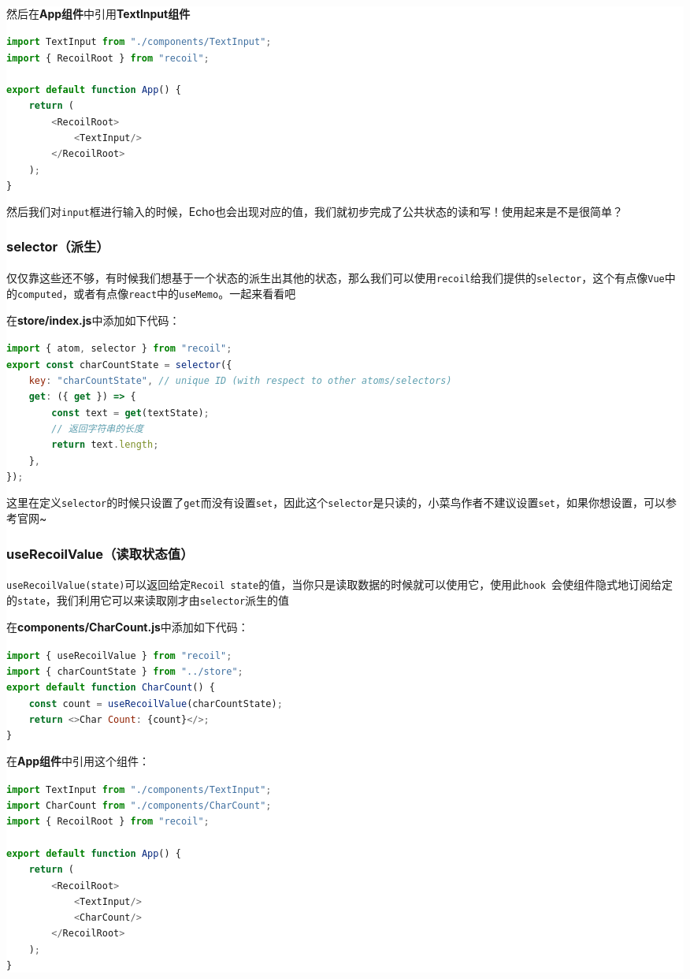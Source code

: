然后在**App组件**中引用**TextInput组件**

```javascript
import TextInput from "./components/TextInput";
import { RecoilRoot } from "recoil";

export default function App() {
	return (
		<RecoilRoot>
			<TextInput/>
		</RecoilRoot>
	);
}
```

然后我们对`input`框进行输入的时候，Echo也会出现对应的值，我们就初步完成了公共状态的读和写！使用起来是不是很简单？

### selector（派生）

仅仅靠这些还不够，有时候我们想基于一个状态的派生出其他的状态，那么我们可以使用`recoil`给我们提供的`selector`，这个有点像`Vue`中的`computed`，或者有点像`react`中的`useMemo`。一起来看看吧

在**store/index.js**中添加如下代码：

```javascript
import { atom, selector } from "recoil";
export const charCountState = selector({
	key: "charCountState", // unique ID (with respect to other atoms/selectors)
	get: ({ get }) => {
		const text = get(textState);
		// 返回字符串的长度
		return text.length;
	},
});
```

这里在定义`selector`的时候只设置了`get`而没有设置`set`，因此这个`selector`是只读的，小菜鸟作者不建议设置`set`，如果你想设置，可以参考官网~

### useRecoilValue（读取状态值）

`useRecoilValue(state)`可以返回给定`Recoil state`的值，当你只是读取数据的时候就可以使用它，使用此`hook `会使组件隐式地订阅给定的`state`，我们利用它可以来读取刚才由`selector`派生的值

在**components/CharCount.js**中添加如下代码：

```javascript
import { useRecoilValue } from "recoil";
import { charCountState } from "../store";
export default function CharCount() {
	const count = useRecoilValue(charCountState);
	return <>Char Count: {count}</>;
}
```

在**App组件**中引用这个组件：

```javascript
import TextInput from "./components/TextInput";
import CharCount from "./components/CharCount";
import { RecoilRoot } from "recoil";

export default function App() {
	return (
		<RecoilRoot>
			<TextInput/>
      		<CharCount/>
		</RecoilRoot>
	);
}
```